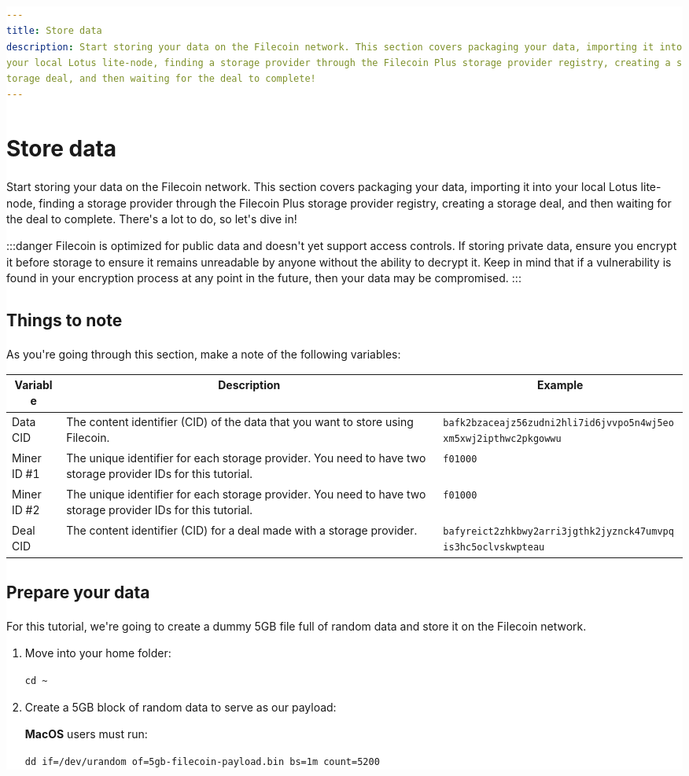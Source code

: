 ```yaml
---
title: Store data
description: Start storing your data on the Filecoin network. This section covers packaging your data, importing it into your local Lotus lite-node, finding a storage provider through the Filecoin Plus storage provider registry, creating a storage deal, and then waiting for the deal to complete! 
---
```


# Store data

Start storing your data on the Filecoin network. This section covers packaging your data, importing it into your local Lotus lite-node, finding a storage provider through the Filecoin Plus storage provider registry, creating a storage deal, and then waiting for the deal to complete. There's a lot to do, so let's dive in!

:::danger
Filecoin is optimized for public data and doesn't yet support access controls. If storing private data, ensure you encrypt it before storage to ensure it remains unreadable by anyone without the ability to decrypt it. Keep in mind that if a vulnerability is found in your encryption process at any point in the future, then your data may be compromised.
:::

## Things to note

As you're going through this section, make a note of the following variables: 

| Variable | Description | Example |
| --- | --- | --- |
| Data CID | The content identifier (CID) of the data that you want to store using Filecoin. | `bafk2bzaceajz56zudni2hli7id6jvvpo5n4wj5eoxm5xwj2ipthwc2pkgowwu` |
| Miner ID #1 | The unique identifier for each storage provider. You need to have two storage provider IDs for this tutorial. | `f01000`
| Miner ID #2 | The unique identifier for each storage provider. You need to have two storage provider IDs for this tutorial. | `f01000`
| Deal CID | The content identifier (CID) for a deal made with a storage provider. | `bafyreict2zhkbwy2arri3jgthk2jyznck47umvpqis3hc5oclvskwpteau` | 

## Prepare your data

For this tutorial, we're going to create a dummy 5GB file full of random data and store it on the Filecoin network.

1. Move into your home folder:

    ```shell
    cd ~
    ```

1. Create a 5GB block of random data to serve as our payload:

    **MacOS** users must run:

    ```shell
    dd if=/dev/urandom of=5gb-filecoin-payload.bin bs=1m count=5200
    ```

